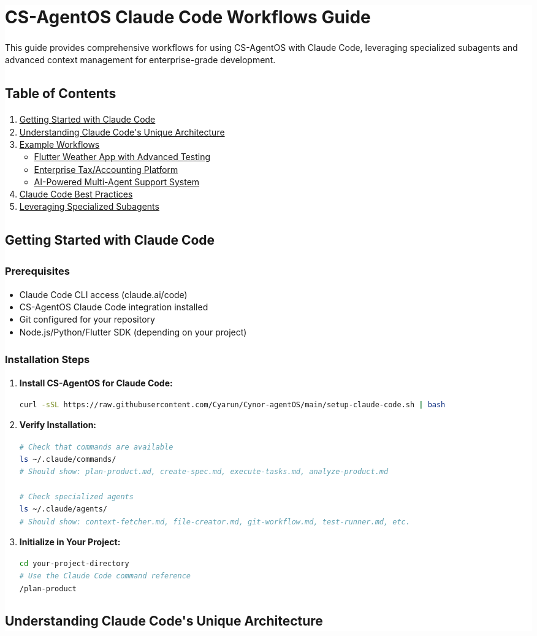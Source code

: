 # CS-AgentOS Claude Code Workflows Guide

This guide provides comprehensive workflows for using CS-AgentOS with Claude Code, leveraging specialized subagents and advanced context management for enterprise-grade development.

## Table of Contents
1. [Getting Started with Claude Code](#getting-started-with-claude-code)
2. [Understanding Claude Code's Unique Architecture](#understanding-claude-codes-unique-architecture)
3. [Example Workflows](#example-workflows)
   - [Flutter Weather App with Advanced Testing](#example-1-flutter-weather-app-with-advanced-testing)
   - [Enterprise Tax/Accounting Platform](#example-2-enterprise-taxaccounting-platform)
   - [AI-Powered Multi-Agent Support System](#example-3-ai-powered-multi-agent-support-system)
4. [Claude Code Best Practices](#claude-code-best-practices)
5. [Leveraging Specialized Subagents](#leveraging-specialized-subagents)

## Getting Started with Claude Code

### Prerequisites
- Claude Code CLI access (claude.ai/code)
- CS-AgentOS Claude Code integration installed
- Git configured for your repository
- Node.js/Python/Flutter SDK (depending on your project)

### Installation Steps

1. **Install CS-AgentOS for Claude Code:**
   ```bash
   curl -sSL https://raw.githubusercontent.com/Cyarun/Cynor-agentOS/main/setup-claude-code.sh | bash
   ```

2. **Verify Installation:**
   ```bash
   # Check that commands are available
   ls ~/.claude/commands/
   # Should show: plan-product.md, create-spec.md, execute-tasks.md, analyze-product.md

   # Check specialized agents
   ls ~/.claude/agents/
   # Should show: context-fetcher.md, file-creator.md, git-workflow.md, test-runner.md, etc.
   ```

3. **Initialize in Your Project:**
   ```bash
   cd your-project-directory
   # Use the Claude Code command reference
   /plan-product
   ```

## Understanding Claude Code's Unique Architecture
